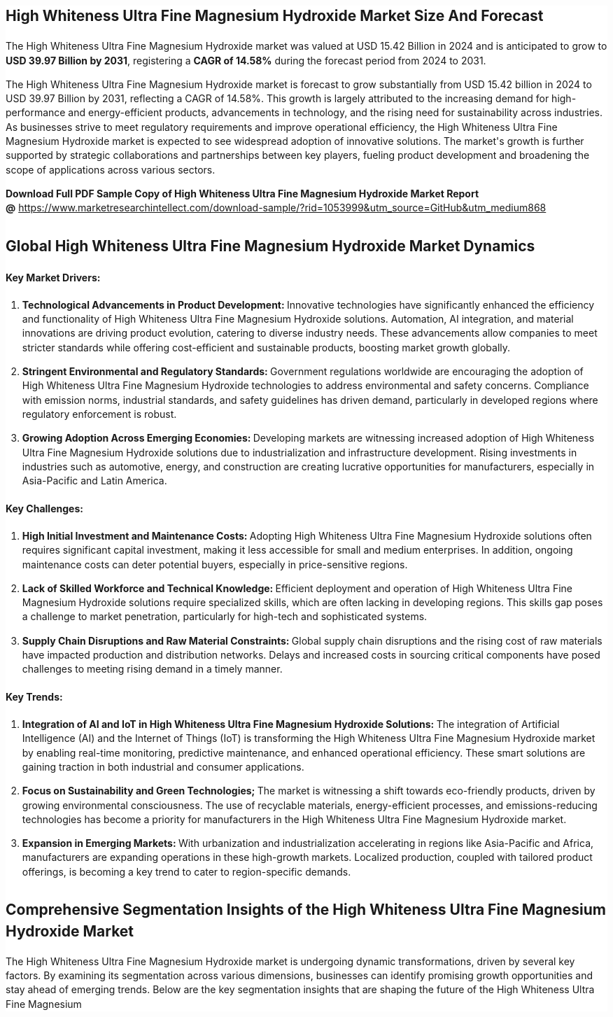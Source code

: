 <h2>High Whiteness Ultra Fine Magnesium Hydroxide Market Size And Forecast</h2><p>The High Whiteness Ultra Fine Magnesium Hydroxide market was valued at USD 15.42 Billion in 2024 and is anticipated to grow to <strong>USD 39.97 Billion by 2031</strong>, registering a <strong>CAGR of 14.58%</strong> during the forecast period from 2024 to 2031.</p><p>The High Whiteness Ultra Fine Magnesium Hydroxide market is forecast to grow substantially from USD 15.42 billion in 2024 to USD 39.97 Billion by 2031, reflecting a CAGR of 14.58%. This growth is largely attributed to the increasing demand for high-performance and energy-efficient products, advancements in technology, and the rising need for sustainability across industries. As businesses strive to meet regulatory requirements and improve operational efficiency, the High Whiteness Ultra Fine Magnesium Hydroxide market is expected to see widespread adoption of innovative solutions. The market's growth is further supported by strategic collaborations and partnerships between key players, fueling product development and broadening the scope of applications across various sectors.</p><p><strong>Download Full PDF Sample Copy of High Whiteness Ultra Fine Magnesium Hydroxide Market Report @</strong>&nbsp;<a href="https://www.marketresearchintellect.com/download-sample/?rid=1053999&amp;utm_source=GitHub&amp;utm_medium868">https://www.marketresearchintellect.com/download-sample/?rid=1053999&amp;utm_source=GitHub&amp;utm_medium868</a></p><h2>Global High Whiteness Ultra Fine Magnesium Hydroxide Market Dynamics</h2><h4><strong>Key Market Drivers:</strong></h4><ol><li><p><strong>Technological Advancements in Product Development:&nbsp;</strong>Innovative technologies have significantly enhanced the efficiency and functionality of High Whiteness Ultra Fine Magnesium Hydroxide solutions. Automation, AI integration, and material innovations are driving product evolution, catering to diverse industry needs. These advancements allow companies to meet stricter standards while offering cost-efficient and sustainable products, boosting market growth globally.</p></li><li><p><strong>Stringent Environmental and Regulatory Standards:&nbsp;</strong>Government regulations worldwide are encouraging the adoption of High Whiteness Ultra Fine Magnesium Hydroxide technologies to address environmental and safety concerns. Compliance with emission norms, industrial standards, and safety guidelines has driven demand, particularly in developed regions where regulatory enforcement is robust.</p></li><li><p><strong>Growing Adoption Across Emerging Economies:&nbsp;</strong>Developing markets are witnessing increased adoption of High Whiteness Ultra Fine Magnesium Hydroxide solutions due to industrialization and infrastructure development. Rising investments in industries such as automotive, energy, and construction are creating lucrative opportunities for manufacturers, especially in Asia-Pacific and Latin America.</p></li></ol><h4><strong>Key Challenges:</strong></h4><ol><li><p><strong>High Initial Investment and Maintenance Costs:&nbsp;</strong>Adopting High Whiteness Ultra Fine Magnesium Hydroxide solutions often requires significant capital investment, making it less accessible for small and medium enterprises. In addition, ongoing maintenance costs can deter potential buyers, especially in price-sensitive regions.</p></li><li><p><strong>Lack of Skilled Workforce and Technical Knowledge:&nbsp;</strong>Efficient deployment and operation of High Whiteness Ultra Fine Magnesium Hydroxide solutions require specialized skills, which are often lacking in developing regions. This skills gap poses a challenge to market penetration, particularly for high-tech and sophisticated systems.</p></li><li><p><strong>Supply Chain Disruptions and Raw Material Constraints:&nbsp;</strong>Global supply chain disruptions and the rising cost of raw materials have impacted production and distribution networks. Delays and increased costs in sourcing critical components have posed challenges to meeting rising demand in a timely manner.</p></li></ol><h4><strong>Key Trends:</strong></h4><ol><li><p><strong>Integration of AI and IoT in High Whiteness Ultra Fine Magnesium Hydroxide Solutions:&nbsp;</strong>The integration of Artificial Intelligence (AI) and the Internet of Things (IoT) is transforming the High Whiteness Ultra Fine Magnesium Hydroxide market by enabling real-time monitoring, predictive maintenance, and enhanced operational efficiency. These smart solutions are gaining traction in both industrial and consumer applications.</p></li><li><p><strong>Focus on Sustainability and Green Technologies;&nbsp;</strong>The market is witnessing a shift towards eco-friendly products, driven by growing environmental consciousness. The use of recyclable materials, energy-efficient processes, and emissions-reducing technologies has become a priority for manufacturers in the High Whiteness Ultra Fine Magnesium Hydroxide market.</p></li><li><p><strong>Expansion in Emerging Markets:&nbsp;</strong>With urbanization and industrialization accelerating in regions like Asia-Pacific and Africa, manufacturers are expanding operations in these high-growth markets. Localized production, coupled with tailored product offerings, is becoming a key trend to cater to region-specific demands.</p></li></ol><div class="article-main__content" data-test-id="publishing-text-block"><h2>Comprehensive Segmentation Insights of the High Whiteness Ultra Fine Magnesium Hydroxide Market</h2><p>The High Whiteness Ultra Fine Magnesium Hydroxide market is undergoing dynamic transformations, driven by several key factors. By examining its segmentation across various dimensions, businesses can identify promising growth opportunities and stay ahead of emerging trends. Below are the key segmentation insights that are shaping the future of the High Whiteness Ultra Fine Magnesium